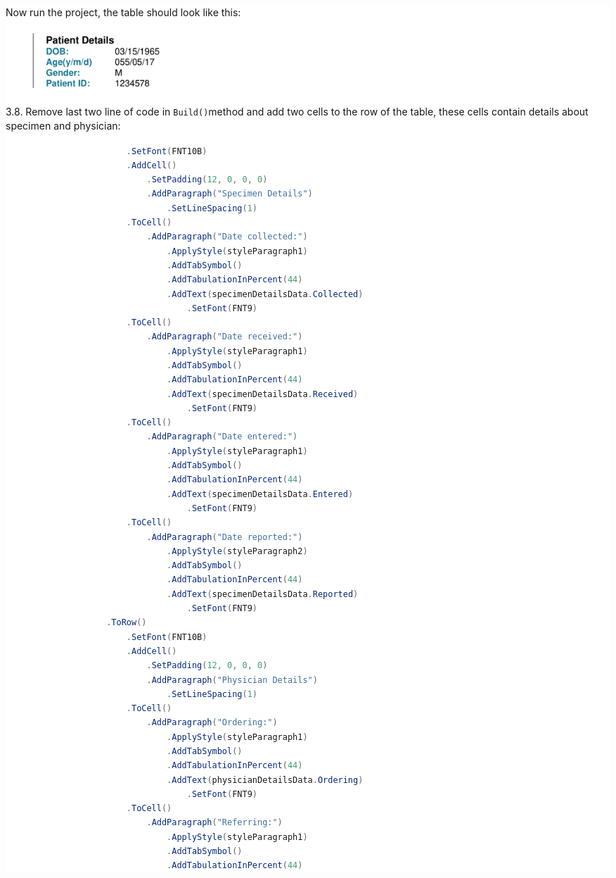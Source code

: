 
Now run the project, the table should look like this:

![pic-5](../Articles%20Images/LabResults-5.png)

3.8. Remove last two line of code in `Build()`method and add two cells to the row of the table, these cells contain details about specimen and physician:

```c#
                        .SetFont(FNT10B)
                        .AddCell()
                            .SetPadding(12, 0, 0, 0)
                            .AddParagraph("Specimen Details")
                                .SetLineSpacing(1)
                        .ToCell()
                            .AddParagraph("Date collected:")
                                .ApplyStyle(styleParagraph1)
                                .AddTabSymbol()
                                .AddTabulationInPercent(44)
                                .AddText(specimenDetailsData.Collected)
                                    .SetFont(FNT9)
                        .ToCell()
                            .AddParagraph("Date received:")
                                .ApplyStyle(styleParagraph1)
                                .AddTabSymbol()
                                .AddTabulationInPercent(44)
                                .AddText(specimenDetailsData.Received)
                                    .SetFont(FNT9)
                        .ToCell()
                            .AddParagraph("Date entered:")
                                .ApplyStyle(styleParagraph1)
                                .AddTabSymbol()
                                .AddTabulationInPercent(44)
                                .AddText(specimenDetailsData.Entered)
                                    .SetFont(FNT9)
                        .ToCell()
                            .AddParagraph("Date reported:")
                                .ApplyStyle(styleParagraph2)
                                .AddTabSymbol()
                                .AddTabulationInPercent(44)
                                .AddText(specimenDetailsData.Reported)
                                    .SetFont(FNT9)
                    .ToRow()
                        .SetFont(FNT10B)
                        .AddCell()
                            .SetPadding(12, 0, 0, 0)
                            .AddParagraph("Physician Details")
                                .SetLineSpacing(1)
                        .ToCell()
                            .AddParagraph("Ordering:")
                                .ApplyStyle(styleParagraph1)
                                .AddTabSymbol()
                                .AddTabulationInPercent(44)
                                .AddText(physicianDetailsData.Ordering)
                                    .SetFont(FNT9)
                        .ToCell()
                            .AddParagraph("Referring:")
                                .ApplyStyle(styleParagraph1)
                                .AddTabSymbol()
                                .AddTabulationInPercent(44)
```